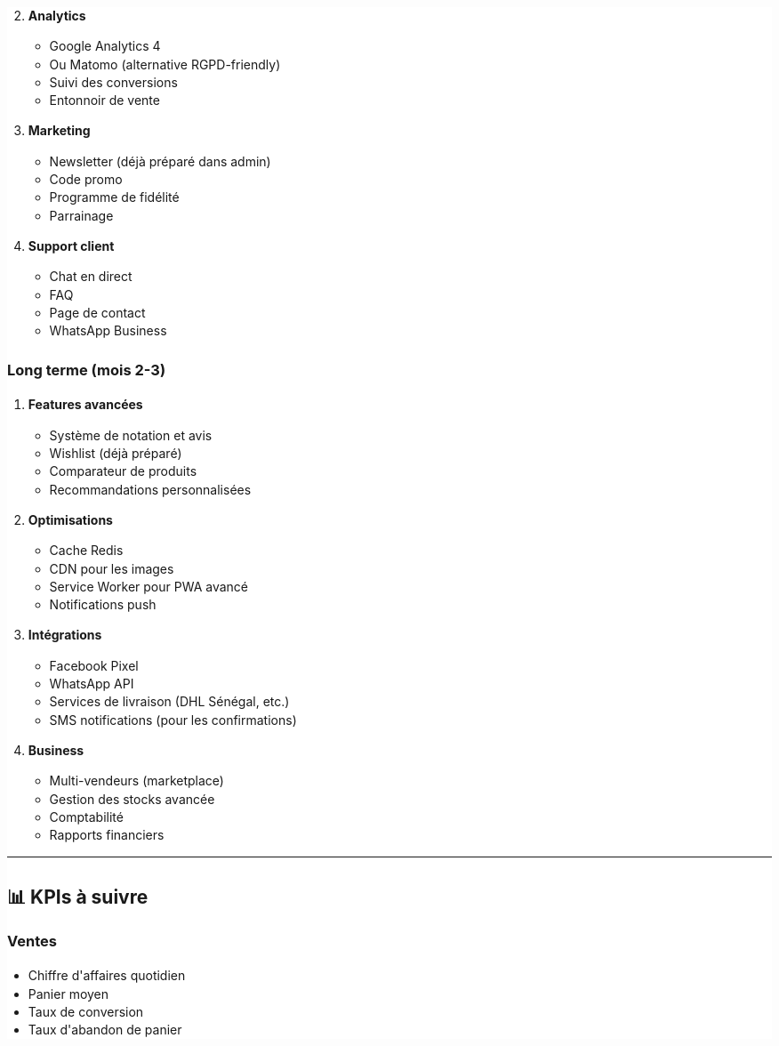 2. **Analytics**
   - Google Analytics 4
   - Ou Matomo (alternative RGPD-friendly)
   - Suivi des conversions
   - Entonnoir de vente

3. **Marketing**
   - Newsletter (déjà préparé dans admin)
   - Code promo
   - Programme de fidélité
   - Parrainage

4. **Support client**
   - Chat en direct
   - FAQ
   - Page de contact
   - WhatsApp Business

### Long terme (mois 2-3)

1. **Features avancées**
   - Système de notation et avis
   - Wishlist (déjà préparé)
   - Comparateur de produits
   - Recommandations personnalisées

2. **Optimisations**
   - Cache Redis
   - CDN pour les images
   - Service Worker pour PWA avancé
   - Notifications push

3. **Intégrations**
   - Facebook Pixel
   - WhatsApp API
   - Services de livraison (DHL Sénégal, etc.)
   - SMS notifications (pour les confirmations)

4. **Business**
   - Multi-vendeurs (marketplace)
   - Gestion des stocks avancée
   - Comptabilité
   - Rapports financiers

---

## 📊 KPIs à suivre

### Ventes
- Chiffre d'affaires quotidien
- Panier moyen
- Taux de conversion
- Taux d'abandon de panier
